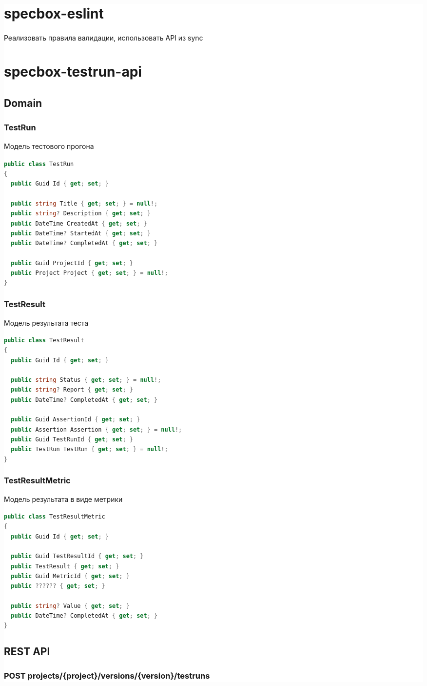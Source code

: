 # specbox-eslint
Реализовать правила валидации, использовать API из sync

# specbox-testrun-api
## Domain
### TestRun 
Модель тестового прогона
```C#
public class TestRun
{
  public Guid Id { get; set; }

  public string Title { get; set; } = null!;
  public string? Description { get; set; }
  public DateTime CreatedAt { get; set; }
  public DateTime? StartedAt { get; set; }
  public DateTime? CompletedAt { get; set; }

  public Guid ProjectId { get; set; }
  public Project Project { get; set; } = null!;
}
```
### TestResult 
Модель результата теста
```C#
public class TestResult
{
  public Guid Id { get; set; }

  public string Status { get; set; } = null!;
  public string? Report { get; set; }
  public DateTime? CompletedAt { get; set; }
  
  public Guid AssertionId { get; set; }
  public Assertion Assertion { get; set; } = null!;
  public Guid TestRunId { get; set; }
  public TestRun TestRun { get; set; } = null!;
}
```
### TestResultMetric
Модель результата в виде метрики
```C#
public class TestResultMetric
{
  public Guid Id { get; set; }

  public Guid TestResultId { get; set; }
  public TestResult { get; set; }
  public Guid MetricId { get; set; }
  public ?????? { get; set; }

  public string? Value { get; set; }
  public DateTime? CompletedAt { get; set; }
}
```
## REST API
### POST projects/{project}/versions/{version}/testruns